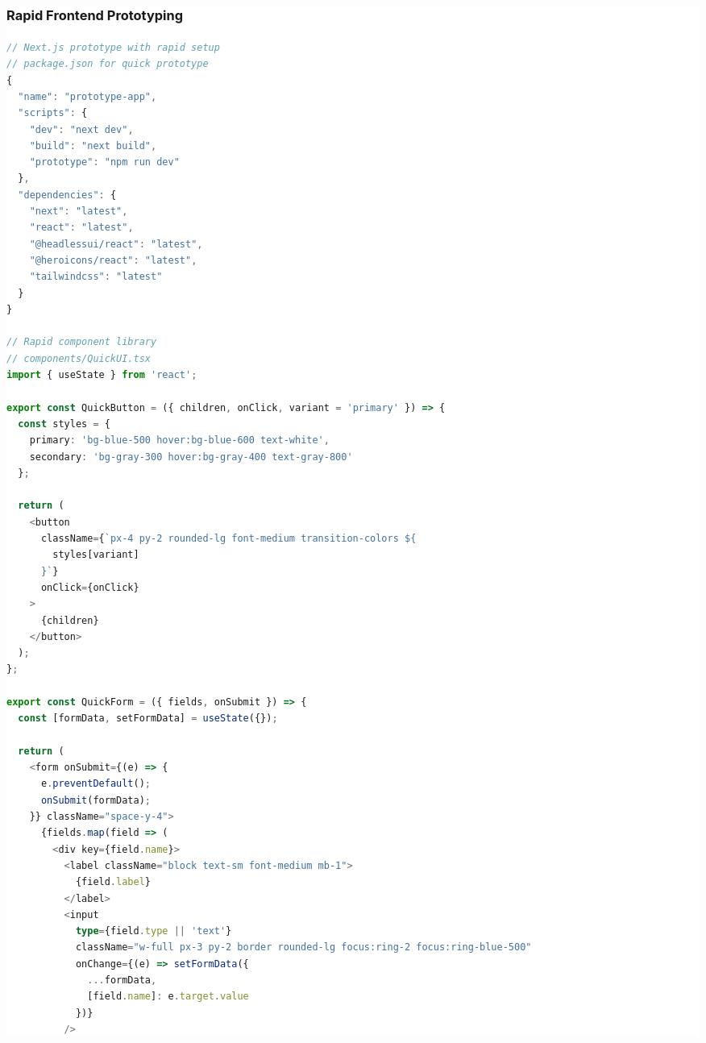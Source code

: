 ### Rapid Frontend Prototyping
```typescript
// Next.js prototype with rapid setup
// package.json for quick prototype
{
  "name": "prototype-app",
  "scripts": {
    "dev": "next dev",
    "build": "next build",
    "prototype": "npm run dev"
  },
  "dependencies": {
    "next": "latest",
    "react": "latest",
    "@headlessui/react": "latest",
    "@heroicons/react": "latest",
    "tailwindcss": "latest"
  }
}

// Rapid component library
// components/QuickUI.tsx
import { useState } from 'react';

export const QuickButton = ({ children, onClick, variant = 'primary' }) => {
  const styles = {
    primary: 'bg-blue-500 hover:bg-blue-600 text-white',
    secondary: 'bg-gray-300 hover:bg-gray-400 text-gray-800'
  };
  
  return (
    <button
      className={`px-4 py-2 rounded-lg font-medium transition-colors ${
        styles[variant]
      }`}
      onClick={onClick}
    >
      {children}
    </button>
  );
};

export const QuickForm = ({ fields, onSubmit }) => {
  const [formData, setFormData] = useState({});
  
  return (
    <form onSubmit={(e) => {
      e.preventDefault();
      onSubmit(formData);
    }} className="space-y-4">
      {fields.map(field => (
        <div key={field.name}>
          <label className="block text-sm font-medium mb-1">
            {field.label}
          </label>
          <input
            type={field.type || 'text'}
            className="w-full px-3 py-2 border rounded-lg focus:ring-2 focus:ring-blue-500"
            onChange={(e) => setFormData({
              ...formData,
              [field.name]: e.target.value
            })}
          />
```
